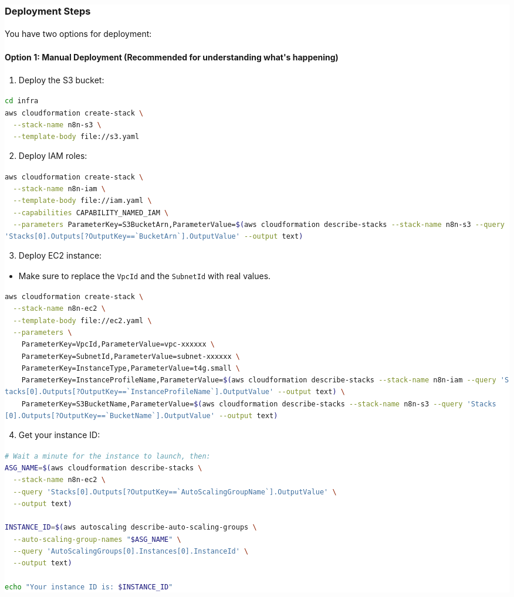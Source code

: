 ### Deployment Steps

You have two options for deployment:

#### Option 1: Manual Deployment (Recommended for understanding what's happening)

1. Deploy the S3 bucket:
```bash
cd infra
aws cloudformation create-stack \
  --stack-name n8n-s3 \
  --template-body file://s3.yaml
```

2. Deploy IAM roles:
```bash
aws cloudformation create-stack \
  --stack-name n8n-iam \
  --template-body file://iam.yaml \
  --capabilities CAPABILITY_NAMED_IAM \
  --parameters ParameterKey=S3BucketArn,ParameterValue=$(aws cloudformation describe-stacks --stack-name n8n-s3 --query 'Stacks[0].Outputs[?OutputKey==`BucketArn`].OutputValue' --output text)
```

3. Deploy EC2 instance:

- Make sure to replace the `VpcId` and the `SubnetId` with real values.
```bash
aws cloudformation create-stack \
  --stack-name n8n-ec2 \
  --template-body file://ec2.yaml \
  --parameters \
    ParameterKey=VpcId,ParameterValue=vpc-xxxxxx \
    ParameterKey=SubnetId,ParameterValue=subnet-xxxxxx \
    ParameterKey=InstanceType,ParameterValue=t4g.small \
    ParameterKey=InstanceProfileName,ParameterValue=$(aws cloudformation describe-stacks --stack-name n8n-iam --query 'Stacks[0].Outputs[?OutputKey==`InstanceProfileName`].OutputValue' --output text) \
    ParameterKey=S3BucketName,ParameterValue=$(aws cloudformation describe-stacks --stack-name n8n-s3 --query 'Stacks[0].Outputs[?OutputKey==`BucketName`].OutputValue' --output text)
```

4. Get your instance ID:
```bash
# Wait a minute for the instance to launch, then:
ASG_NAME=$(aws cloudformation describe-stacks \
  --stack-name n8n-ec2 \
  --query 'Stacks[0].Outputs[?OutputKey==`AutoScalingGroupName`].OutputValue' \
  --output text)

INSTANCE_ID=$(aws autoscaling describe-auto-scaling-groups \
  --auto-scaling-group-names "$ASG_NAME" \
  --query 'AutoScalingGroups[0].Instances[0].InstanceId' \
  --output text)

echo "Your instance ID is: $INSTANCE_ID"
```
